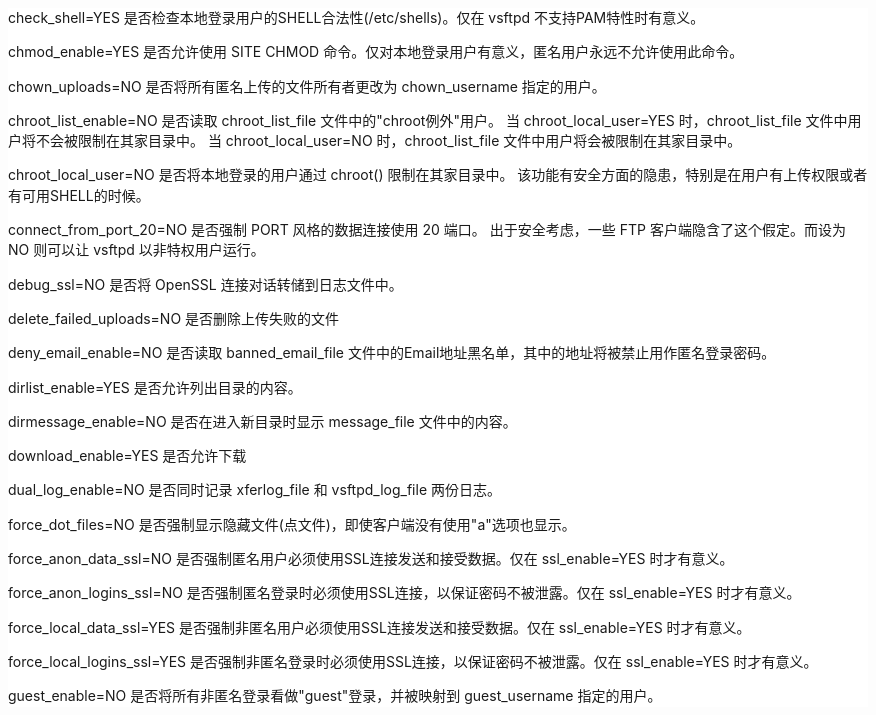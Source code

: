 check_shell=YES
    是否检查本地登录用户的SHELL合法性(/etc/shells)。仅在 vsftpd 不支持PAM特性时有意义。

chmod_enable=YES
    是否允许使用 SITE CHMOD 命令。仅对本地登录用户有意义，匿名用户永远不允许使用此命令。

chown_uploads=NO
    是否将所有匿名上传的文件所有者更改为 chown_username 指定的用户。

chroot_list_enable=NO
    是否读取 chroot_list_file 文件中的"chroot例外"用户。
    当 chroot_local_user=YES 时，chroot_list_file 文件中用户将不会被限制在其家目录中。
    当 chroot_local_user=NO 时，chroot_list_file 文件中用户将会被限制在其家目录中。

chroot_local_user=NO
    是否将本地登录的用户通过 chroot() 限制在其家目录中。
    该功能有安全方面的隐患，特别是在用户有上传权限或者有可用SHELL的时候。

connect_from_port_20=NO
    是否强制 PORT 风格的数据连接使用 20 端口。
    出于安全考虑，一些 FTP 客户端隐含了这个假定。而设为 NO 则可以让 vsftpd 以非特权用户运行。

debug_ssl=NO
    是否将 OpenSSL 连接对话转储到日志文件中。

delete_failed_uploads=NO
    是否删除上传失败的文件

deny_email_enable=NO
    是否读取 banned_email_file 文件中的Email地址黑名单，其中的地址将被禁止用作匿名登录密码。

dirlist_enable=YES
    是否允许列出目录的内容。

dirmessage_enable=NO
    是否在进入新目录时显示 message_file 文件中的内容。

download_enable=YES
    是否允许下载

dual_log_enable=NO
    是否同时记录 xferlog_file 和 vsftpd_log_file 两份日志。

force_dot_files=NO
    是否强制显示隐藏文件(点文件)，即使客户端没有使用"a"选项也显示。

force_anon_data_ssl=NO
    是否强制匿名用户必须使用SSL连接发送和接受数据。仅在 ssl_enable=YES 时才有意义。

force_anon_logins_ssl=NO
    是否强制匿名登录时必须使用SSL连接，以保证密码不被泄露。仅在 ssl_enable=YES 时才有意义。

force_local_data_ssl=YES
    是否强制非匿名用户必须使用SSL连接发送和接受数据。仅在 ssl_enable=YES 时才有意义。

force_local_logins_ssl=YES
    是否强制非匿名登录时必须使用SSL连接，以保证密码不被泄露。仅在 ssl_enable=YES 时才有意义。

guest_enable=NO
    是否将所有非匿名登录看做"guest"登录，并被映射到 guest_username 指定的用户。
